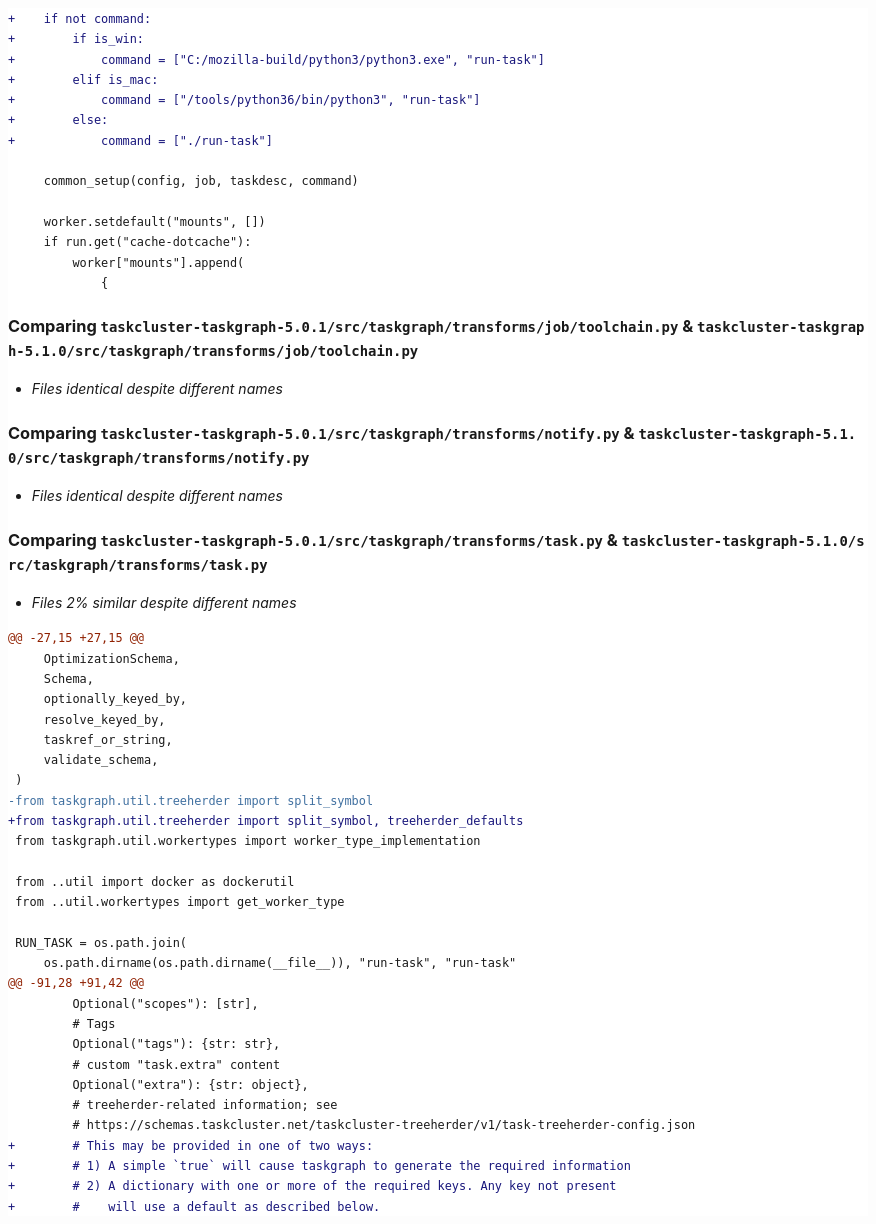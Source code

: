 ```diff
+    if not command:
+        if is_win:
+            command = ["C:/mozilla-build/python3/python3.exe", "run-task"]
+        elif is_mac:
+            command = ["/tools/python36/bin/python3", "run-task"]
+        else:
+            command = ["./run-task"]
 
     common_setup(config, job, taskdesc, command)
 
     worker.setdefault("mounts", [])
     if run.get("cache-dotcache"):
         worker["mounts"].append(
             {
```

### Comparing `taskcluster-taskgraph-5.0.1/src/taskgraph/transforms/job/toolchain.py` & `taskcluster-taskgraph-5.1.0/src/taskgraph/transforms/job/toolchain.py`

 * *Files identical despite different names*

### Comparing `taskcluster-taskgraph-5.0.1/src/taskgraph/transforms/notify.py` & `taskcluster-taskgraph-5.1.0/src/taskgraph/transforms/notify.py`

 * *Files identical despite different names*

### Comparing `taskcluster-taskgraph-5.0.1/src/taskgraph/transforms/task.py` & `taskcluster-taskgraph-5.1.0/src/taskgraph/transforms/task.py`

 * *Files 2% similar despite different names*

```diff
@@ -27,15 +27,15 @@
     OptimizationSchema,
     Schema,
     optionally_keyed_by,
     resolve_keyed_by,
     taskref_or_string,
     validate_schema,
 )
-from taskgraph.util.treeherder import split_symbol
+from taskgraph.util.treeherder import split_symbol, treeherder_defaults
 from taskgraph.util.workertypes import worker_type_implementation
 
 from ..util import docker as dockerutil
 from ..util.workertypes import get_worker_type
 
 RUN_TASK = os.path.join(
     os.path.dirname(os.path.dirname(__file__)), "run-task", "run-task"
@@ -91,28 +91,42 @@
         Optional("scopes"): [str],
         # Tags
         Optional("tags"): {str: str},
         # custom "task.extra" content
         Optional("extra"): {str: object},
         # treeherder-related information; see
         # https://schemas.taskcluster.net/taskcluster-treeherder/v1/task-treeherder-config.json
+        # This may be provided in one of two ways:
+        # 1) A simple `true` will cause taskgraph to generate the required information
+        # 2) A dictionary with one or more of the required keys. Any key not present
+        #    will use a default as described below.
```